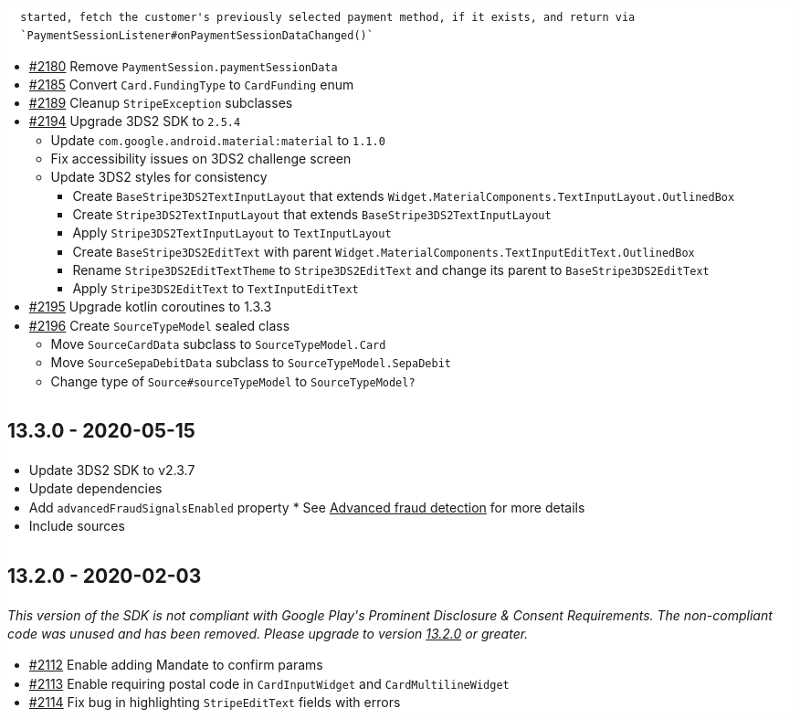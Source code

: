       started, fetch the customer's previously selected payment method, if it exists, and return via
      `PaymentSessionListener#onPaymentSessionDataChanged()`
* [#2180](https://github.com/stripe/stripe-android/pull/2180)
  Remove `PaymentSession.paymentSessionData`
* [#2185](https://github.com/stripe/stripe-android/pull/2185) Convert `Card.FundingType`
  to `CardFunding` enum
* [#2189](https://github.com/stripe/stripe-android/pull/2189) Cleanup `StripeException` subclasses
* [#2194](https://github.com/stripe/stripe-android/pull/2194) Upgrade 3DS2 SDK to `2.5.4`
    * Update `com.google.android.material:material` to `1.1.0`
    * Fix accessibility issues on 3DS2 challenge screen
    * Update 3DS2 styles for consistency
        * Create `BaseStripe3DS2TextInputLayout` that
          extends `Widget.MaterialComponents.TextInputLayout.OutlinedBox`
        * Create `Stripe3DS2TextInputLayout` that extends `BaseStripe3DS2TextInputLayout`
        * Apply `Stripe3DS2TextInputLayout` to `TextInputLayout`
        * Create `BaseStripe3DS2EditText` with
          parent `Widget.MaterialComponents.TextInputEditText.OutlinedBox`
        * Rename `Stripe3DS2EditTextTheme` to `Stripe3DS2EditText` and change its parent
          to `BaseStripe3DS2EditText`
        * Apply `Stripe3DS2EditText` to `TextInputEditText`
* [#2195](https://github.com/stripe/stripe-android/pull/2195) Upgrade kotlin coroutines to 1.3.3
* [#2196](https://github.com/stripe/stripe-android/pull/2196) Create `SourceTypeModel` sealed class
    * Move `SourceCardData` subclass to `SourceTypeModel.Card`
    * Move `SourceSepaDebitData` subclass to `SourceTypeModel.SepaDebit`
    * Change type of `Source#sourceTypeModel` to `SourceTypeModel?`

## 13.3.0 - 2020-05-15

* Update 3DS2 SDK to v2.3.7
* Update dependencies
* Add `advancedFraudSignalsEnabled` property
    *
    See [Advanced fraud detection](https://stripe.com/docs/disputes/prevention/advanced-fraud-detection)
    for more details
* Include sources

## 13.2.0 - 2020-02-03

*This version of the SDK is not compliant with Google Play's Prominent Disclosure & Consent
Requirements. The non-compliant code was unused and has been removed.*
*Please upgrade to
version [13.2.0](https://github.com/stripe/stripe-android/blob/master/CHANGELOG.md#1330---2020-05-15)
or greater.*

* [#2112](https://github.com/stripe/stripe-android/pull/2112) Enable adding Mandate to confirm
  params
* [#2113](https://github.com/stripe/stripe-android/pull/2113) Enable requiring postal code
  in `CardInputWidget` and `CardMultilineWidget`
* [#2114](https://github.com/stripe/stripe-android/pull/2114) Fix bug in
  highlighting `StripeEditText` fields with errors
